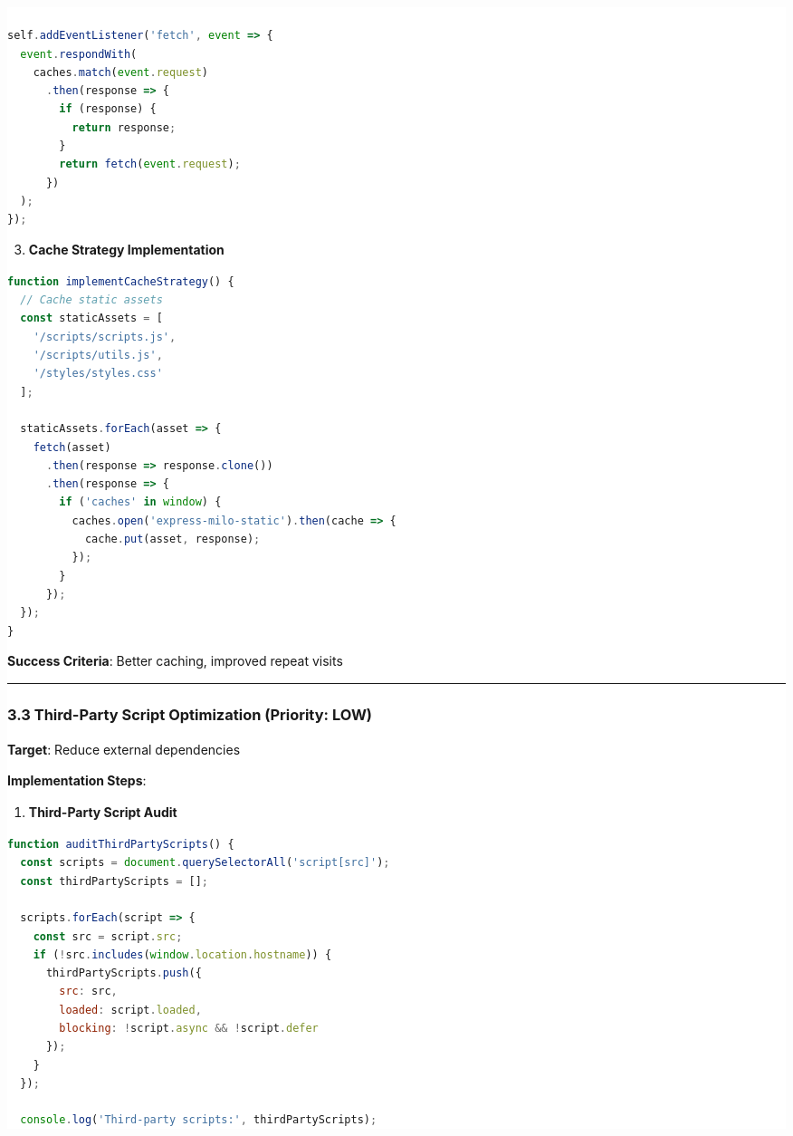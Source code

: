 ```javascript

self.addEventListener('fetch', event => {
  event.respondWith(
    caches.match(event.request)
      .then(response => {
        if (response) {
          return response;
        }
        return fetch(event.request);
      })
  );
});
```

3. **Cache Strategy Implementation**
```javascript
function implementCacheStrategy() {
  // Cache static assets
  const staticAssets = [
    '/scripts/scripts.js',
    '/scripts/utils.js',
    '/styles/styles.css'
  ];
  
  staticAssets.forEach(asset => {
    fetch(asset)
      .then(response => response.clone())
      .then(response => {
        if ('caches' in window) {
          caches.open('express-milo-static').then(cache => {
            cache.put(asset, response);
          });
        }
      });
  });
}
```

**Success Criteria**: Better caching, improved repeat visits

---

### 3.3 Third-Party Script Optimization (Priority: LOW)

**Target**: Reduce external dependencies

**Implementation Steps**:

1. **Third-Party Script Audit**
```javascript
function auditThirdPartyScripts() {
  const scripts = document.querySelectorAll('script[src]');
  const thirdPartyScripts = [];
  
  scripts.forEach(script => {
    const src = script.src;
    if (!src.includes(window.location.hostname)) {
      thirdPartyScripts.push({
        src: src,
        loaded: script.loaded,
        blocking: !script.async && !script.defer
      });
    }
  });
  
  console.log('Third-party scripts:', thirdPartyScripts);
```